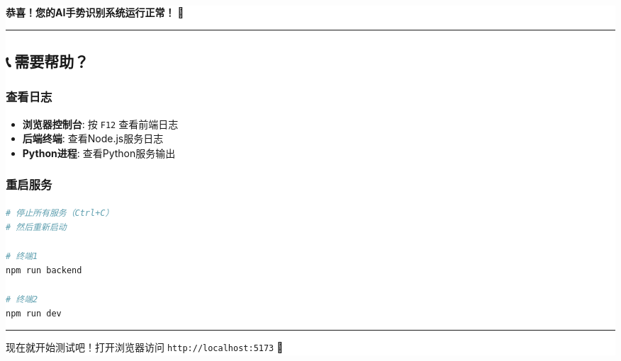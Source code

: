 **恭喜！您的AI手势识别系统运行正常！** 🎊

---

## 📞 需要帮助？

### 查看日志
- **浏览器控制台**: 按 `F12` 查看前端日志
- **后端终端**: 查看Node.js服务日志
- **Python进程**: 查看Python服务输出

### 重启服务
```bash
# 停止所有服务（Ctrl+C）
# 然后重新启动

# 终端1
npm run backend

# 终端2  
npm run dev
```

---

现在就开始测试吧！打开浏览器访问 `http://localhost:5173` 🚀

